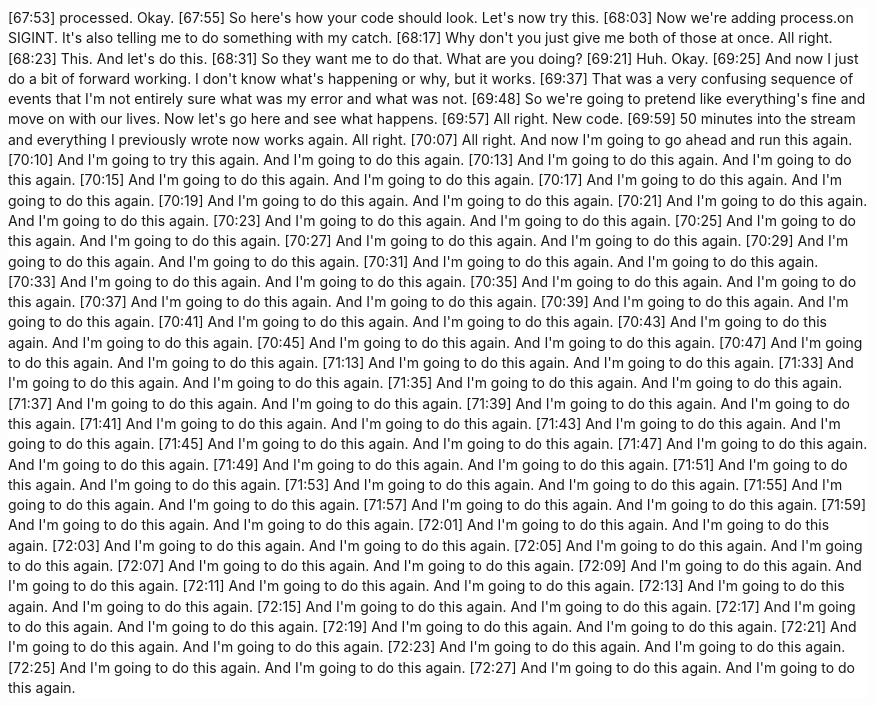 [67:53] processed. Okay.
[67:55] So here's how your code should look. Let's now try this.
[68:03] Now we're adding process.on SIGINT. It's also telling me to do something with my catch.
[68:17] Why don't you just give me both of those at once. All right.
[68:23] This. And let's do this.
[68:31] So they want me to do that. What are you doing?
[69:21] Huh. Okay.
[69:25] And now I just do a bit of forward working. I don't know what's happening or why, but it works.
[69:37] That was a very confusing sequence of events that I'm not entirely sure what was my error and what was not.
[69:48] So we're going to pretend like everything's fine and move on with our lives. Now let's go here and see what happens.
[69:57] All right. New code.
[69:59] 50 minutes into the stream and everything I previously wrote now works again. All right.
[70:07] All right. And now I'm going to go ahead and run this again.
[70:10] And I'm going to try this again. And I'm going to do this again.
[70:13] And I'm going to do this again. And I'm going to do this again.
[70:15] And I'm going to do this again. And I'm going to do this again.
[70:17] And I'm going to do this again. And I'm going to do this again.
[70:19] And I'm going to do this again. And I'm going to do this again.
[70:21] And I'm going to do this again. And I'm going to do this again.
[70:23] And I'm going to do this again. And I'm going to do this again.
[70:25] And I'm going to do this again. And I'm going to do this again.
[70:27] And I'm going to do this again. And I'm going to do this again.
[70:29] And I'm going to do this again. And I'm going to do this again.
[70:31] And I'm going to do this again. And I'm going to do this again.
[70:33] And I'm going to do this again. And I'm going to do this again.
[70:35] And I'm going to do this again. And I'm going to do this again.
[70:37] And I'm going to do this again. And I'm going to do this again.
[70:39] And I'm going to do this again. And I'm going to do this again.
[70:41] And I'm going to do this again. And I'm going to do this again.
[70:43] And I'm going to do this again. And I'm going to do this again.
[70:45] And I'm going to do this again. And I'm going to do this again.
[70:47] And I'm going to do this again. And I'm going to do this again.
[71:13] And I'm going to do this again. And I'm going to do this again.
[71:33] And I'm going to do this again. And I'm going to do this again.
[71:35] And I'm going to do this again. And I'm going to do this again.
[71:37] And I'm going to do this again. And I'm going to do this again.
[71:39] And I'm going to do this again. And I'm going to do this again.
[71:41] And I'm going to do this again. And I'm going to do this again.
[71:43] And I'm going to do this again. And I'm going to do this again.
[71:45] And I'm going to do this again. And I'm going to do this again.
[71:47] And I'm going to do this again. And I'm going to do this again.
[71:49] And I'm going to do this again. And I'm going to do this again.
[71:51] And I'm going to do this again. And I'm going to do this again.
[71:53] And I'm going to do this again. And I'm going to do this again.
[71:55] And I'm going to do this again. And I'm going to do this again.
[71:57] And I'm going to do this again. And I'm going to do this again.
[71:59] And I'm going to do this again. And I'm going to do this again.
[72:01] And I'm going to do this again. And I'm going to do this again.
[72:03] And I'm going to do this again. And I'm going to do this again.
[72:05] And I'm going to do this again. And I'm going to do this again.
[72:07] And I'm going to do this again. And I'm going to do this again.
[72:09] And I'm going to do this again. And I'm going to do this again.
[72:11] And I'm going to do this again. And I'm going to do this again.
[72:13] And I'm going to do this again. And I'm going to do this again.
[72:15] And I'm going to do this again. And I'm going to do this again.
[72:17] And I'm going to do this again. And I'm going to do this again.
[72:19] And I'm going to do this again. And I'm going to do this again.
[72:21] And I'm going to do this again. And I'm going to do this again.
[72:23] And I'm going to do this again. And I'm going to do this again.
[72:25] And I'm going to do this again. And I'm going to do this again.
[72:27] And I'm going to do this again. And I'm going to do this again.